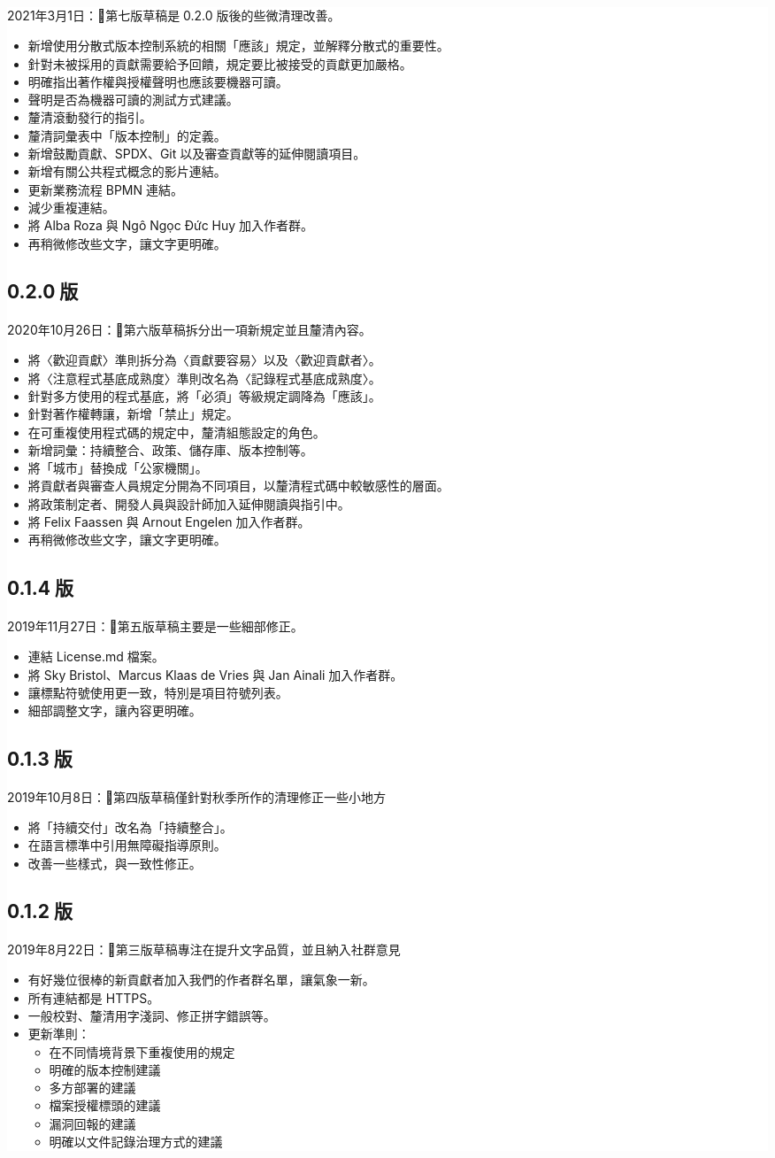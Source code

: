 2021年3月1日：🧽第七版草稿是 0.2.0 版後的些微清理改善。

* 新增使用分散式版本控制系統的相關「應該」規定，並解釋分散式的重要性。
* 針對未被採用的貢獻需要給予回饋，規定要比被接受的貢獻更加嚴格。
* 明確指出著作權與授權聲明也應該要機器可讀。
* 聲明是否為機器可讀的測試方式建議。
* 釐清滾動發行的指引。
* 釐清詞彙表中「版本控制」的定義。
* 新增鼓勵貢獻、SPDX、Git 以及審查貢獻等的延伸閱讀項目。
* 新增有關公共程式概念的影片連結。
* 更新業務流程 BPMN 連結。
* 減少重複連結。
* 將 Alba Roza 與 Ngô Ngọc Đức Huy 加入作者群。
* 再稍微修改些文字，讓文字更明確。

## 0.2.0 版

2020年10月26日：🎊第六版草稿拆分出一項新規定並且釐清內容。

* 將〈歡迎貢獻〉準則拆分為〈貢獻要容易〉以及〈歡迎貢獻者〉。
* 將〈注意程式基底成熟度〉準則改名為〈記錄程式基底成熟度〉。
* 針對多方使用的程式基底，將「必須」等級規定調降為「應該」。
* 針對著作權轉讓，新增「禁止」規定。
* 在可重複使用程式碼的規定中，釐清組態設定的角色。
* 新增詞彙：持續整合、政策、儲存庫、版本控制等。
* 將「城市」替換成「公家機關」。
* 將貢獻者與審查人員規定分開為不同項目，以釐清程式碼中較敏感性的層面。
* 將政策制定者、開發人員與設計師加入延伸閱讀與指引中。
* 將 Felix Faassen 與 Arnout Engelen 加入作者群。
* 再稍微修改些文字，讓文字更明確。

## 0.1.4 版

2019年11月27日：🧹第五版草稿主要是一些細部修正。

* 連結 License.md 檔案。
* 將 Sky Bristol、Marcus Klaas de Vries 與 Jan Ainali 加入作者群。
* 讓標點符號使用更一致，特別是項目符號列表。
* 細部調整文字，讓內容更明確。

## 0.1.3 版

2019年10月8日：🍂第四版草稿僅針對秋季所作的清理修正一些小地方

* 將「持續交付」改名為「持續整合」。
* 在語言標準中引用無障礙指導原則。
* 改善一些樣式，與一致性修正。

## 0.1.2 版

2019年8月22日：🌠第三版草稿專注在提升文字品質，並且納入社群意見

* 有好幾位很棒的新貢獻者加入我們的作者群名單，讓氣象一新。
* 所有連結都是 HTTPS。
* 一般校對、釐清用字淺詞、修正拼字錯誤等。
* 更新準則：
   * 在不同情境背景下重複使用的規定
   * 明確的版本控制建議
   * 多方部署的建議
   * 檔案授權標頭的建議
   * 漏洞回報的建議
   * 明確以文件記錄治理方式的建議
